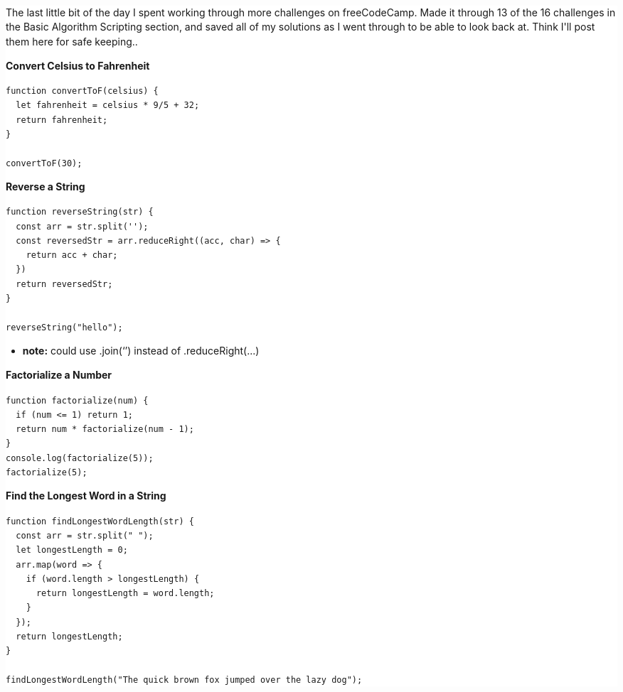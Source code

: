 The last little bit of the day I spent working through more challenges on freeCodeCamp. Made it through 13 of the 16 challenges in the Basic Algorithm Scripting section, and saved all of my solutions as I went through to be able to look back at. Think I'll post them here for safe keeping..

**Convert Celsius to Fahrenheit**

```
function convertToF(celsius) {
  let fahrenheit = celsius * 9/5 + 32;
  return fahrenheit;
}

convertToF(30);
```

**Reverse a String**

```
function reverseString(str) {
  const arr = str.split('');
  const reversedStr = arr.reduceRight((acc, char) => {
    return acc + char;
  })
  return reversedStr;
}

reverseString("hello");
```

- **note:** could use .join(‘’) instead of .reduceRight(...)

**Factorialize a Number**

```
function factorialize(num) {
  if (num <= 1) return 1;
  return num * factorialize(num - 1);
}
console.log(factorialize(5));
factorialize(5);
```

**Find the Longest Word in a String**

```
function findLongestWordLength(str) {
  const arr = str.split(" ");
  let longestLength = 0;
  arr.map(word => {
    if (word.length > longestLength) {
      return longestLength = word.length;
    }
  });
  return longestLength;
}

findLongestWordLength("The quick brown fox jumped over the lazy dog");
```
